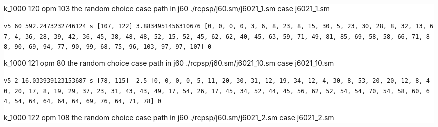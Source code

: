 k_1000 120
opm 103
the random choice case path in j60 ./rcpsp/j60.sm/j6021_1.sm case j6021_1.sm
```
v5 60 592.2473232746124 s [107, 122] 3.8834951456310676 [0, 0, 0, 0, 3, 6, 8, 23, 8, 15, 30, 5, 23, 30, 28, 8, 32, 13, 67, 4, 36, 28, 39, 42, 36, 45, 38, 48, 48, 52, 15, 52, 45, 62, 62, 40, 45, 63, 59, 71, 49, 81, 85, 69, 58, 58, 66, 71, 88, 90, 69, 94, 77, 90, 99, 68, 75, 96, 103, 97, 97, 107] 0
```
k_1000 121
opm 80
the random choice case path in j60 ./rcpsp/j60.sm/j6021_10.sm case j6021_10.sm
```
v5 2 16.033939123153687 s [78, 115] -2.5 [0, 0, 0, 0, 5, 11, 20, 30, 31, 12, 19, 34, 12, 4, 30, 8, 53, 20, 20, 12, 8, 40, 20, 17, 8, 19, 29, 37, 23, 31, 43, 43, 49, 17, 54, 26, 17, 45, 34, 52, 44, 45, 56, 62, 52, 54, 54, 70, 54, 58, 60, 64, 54, 64, 64, 64, 64, 69, 76, 64, 71, 78] 0
```
k_1000 122
opm 108
the random choice case path in j60 ./rcpsp/j60.sm/j6021_2.sm case j6021_2.sm
```
